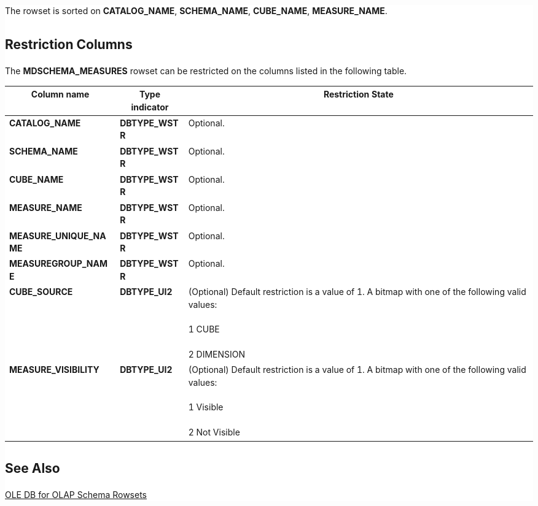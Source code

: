  The rowset is sorted on **CATALOG_NAME**, **SCHEMA_NAME**, **CUBE_NAME**, **MEASURE_NAME**.  
  
## Restriction Columns  
 The **MDSCHEMA_MEASURES** rowset can be restricted on the columns listed in the following table.  
  
|Column name|Type indicator|Restriction State|  
|-----------------|--------------------|-----------------------|  
|**CATALOG_NAME**|**DBTYPE_WSTR**|Optional.|  
|**SCHEMA_NAME**|**DBTYPE_WSTR**|Optional.|  
|**CUBE_NAME**|**DBTYPE_WSTR**|Optional.|  
|**MEASURE_NAME**|**DBTYPE_WSTR**|Optional.|  
|**MEASURE_UNIQUE_NAME**|**DBTYPE_WSTR**|Optional.|  
|**MEASUREGROUP_NAME**|**DBTYPE_WSTR**|Optional.|  
|**CUBE_SOURCE**|**DBTYPE_UI2**|(Optional) Default restriction is a value of 1. A bitmap with one of the following valid values:<br /><br /> 1 CUBE<br /><br /> 2 DIMENSION|  
|**MEASURE_VISIBILITY**|**DBTYPE_UI2**|(Optional) Default restriction is a value of 1. A bitmap with one of the following valid values:<br /><br /> 1 Visible<br /><br /> 2 Not Visible|  
  
## See Also  
 [OLE DB for OLAP Schema Rowsets](../../../analysis-services/schema-rowsets/ole-db-olap/ole-db-for-olap-schema-rowsets.md)  
  
  

